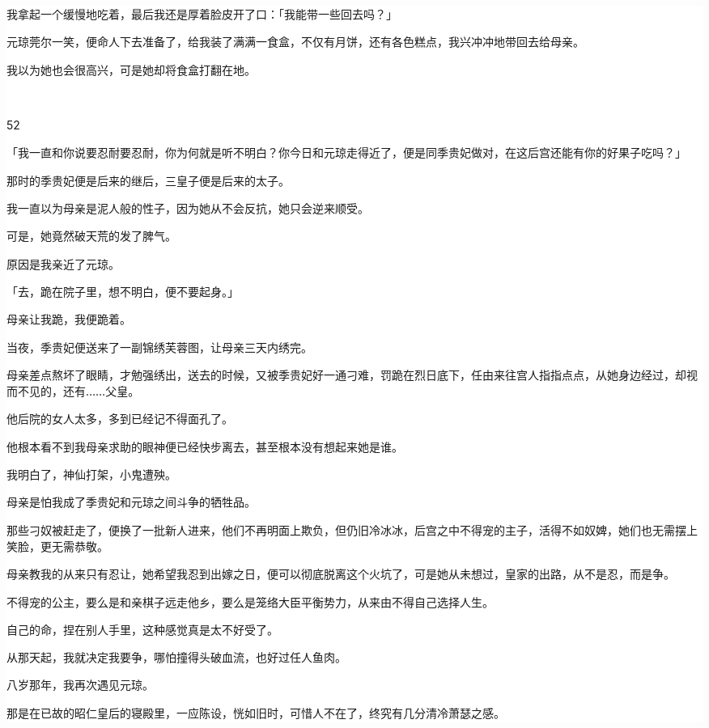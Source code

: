 我拿起一个缓慢地吃着，最后我还是厚着脸皮开了口：「我能带一些回去吗？」


元琼莞尔一笑，便命人下去准备了，给我装了满满一食盒，不仅有月饼，还有各色糕点，我兴冲冲地带回去给母亲。


我以为她也会很高兴，可是她却将食盒打翻在地。


 


52


「我一直和你说要忍耐要忍耐，你为何就是听不明白？你今日和元琼走得近了，便是同季贵妃做对，在这后宫还能有你的好果子吃吗？」


那时的季贵妃便是后来的继后，三皇子便是后来的太子。


我一直以为母亲是泥人般的性子，因为她从不会反抗，她只会逆来顺受。


可是，她竟然破天荒的发了脾气。


原因是我亲近了元琼。


「去，跪在院子里，想不明白，便不要起身。」


母亲让我跪，我便跪着。


当夜，季贵妃便送来了一副锦绣芙蓉图，让母亲三天内绣完。


母亲差点熬坏了眼睛，才勉强绣出，送去的时候，又被季贵妃好一通刁难，罚跪在烈日底下，任由来往宫人指指点点，从她身边经过，却视而不见的，还有……父皇。


他后院的女人太多，多到已经记不得面孔了。


他根本看不到我母亲求助的眼神便已经快步离去，甚至根本没有想起来她是谁。


我明白了，神仙打架，小鬼遭殃。


母亲是怕我成了季贵妃和元琼之间斗争的牺牲品。


那些刁奴被赶走了，便换了一批新人进来，他们不再明面上欺负，但仍旧冷冰冰，后宫之中不得宠的主子，活得不如奴婢，她们也无需摆上笑脸，更无需恭敬。


母亲教我的从来只有忍让，她希望我忍到出嫁之日，便可以彻底脱离这个火坑了，可是她从未想过，皇家的出路，从不是忍，而是争。


不得宠的公主，要么是和亲棋子远走他乡，要么是笼络大臣平衡势力，从来由不得自己选择人生。


自己的命，捏在别人手里，这种感觉真是太不好受了。


从那天起，我就决定我要争，哪怕撞得头破血流，也好过任人鱼肉。


八岁那年，我再次遇见元琼。


那是在已故的昭仁皇后的寝殿里，一应陈设，恍如旧时，可惜人不在了，终究有几分清冷萧瑟之感。
